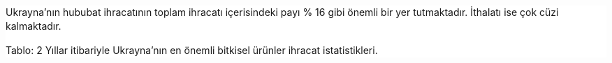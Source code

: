 Ukrayna’nın hububat ihracatının toplam ihracatı içerisindeki payı % 16 gibi önemli bir yer tutmaktadır. İthalatı ise çok cüzi kalmaktadır.

Tablo: 2 Yıllar itibariyle Ukrayna’nın en önemli bitkisel ürünler ihracat istatistikleri.





















































































